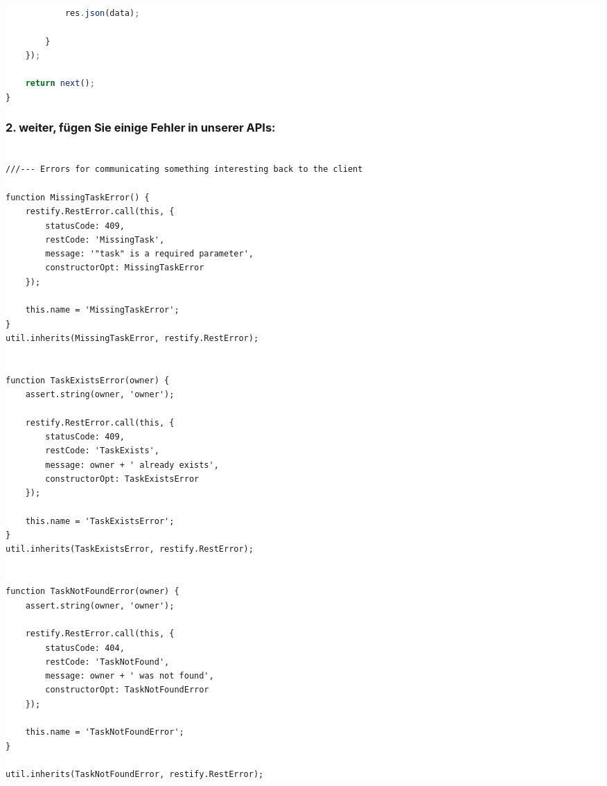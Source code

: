 ```Javascript
            res.json(data);

        }
    });

    return next();
}

```

### <a name="2-next-lets-add-some-error-handling-in-our-apis"></a>2. weiter, fügen Sie einige Fehler in unserer APIs:

```

///--- Errors for communicating something interesting back to the client

function MissingTaskError() {
    restify.RestError.call(this, {
        statusCode: 409,
        restCode: 'MissingTask',
        message: '"task" is a required parameter',
        constructorOpt: MissingTaskError
    });

    this.name = 'MissingTaskError';
}
util.inherits(MissingTaskError, restify.RestError);


function TaskExistsError(owner) {
    assert.string(owner, 'owner');

    restify.RestError.call(this, {
        statusCode: 409,
        restCode: 'TaskExists',
        message: owner + ' already exists',
        constructorOpt: TaskExistsError
    });

    this.name = 'TaskExistsError';
}
util.inherits(TaskExistsError, restify.RestError);


function TaskNotFoundError(owner) {
    assert.string(owner, 'owner');

    restify.RestError.call(this, {
        statusCode: 404,
        restCode: 'TaskNotFound',
        message: owner + ' was not found',
        constructorOpt: TaskNotFoundError
    });

    this.name = 'TaskNotFoundError';
}

util.inherits(TaskNotFoundError, restify.RestError);
```
